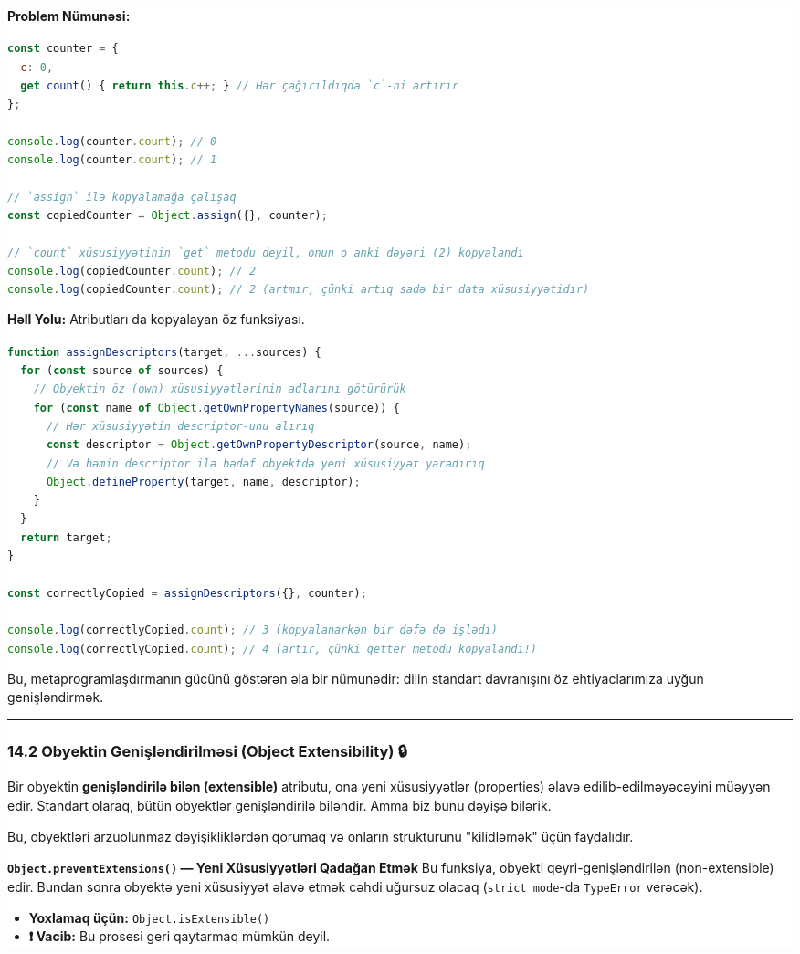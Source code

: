 **Problem Nümunəsi:**
```javascript
const counter = {
  c: 0,
  get count() { return this.c++; } // Hər çağırıldıqda `c`-ni artırır
};

console.log(counter.count); // 0
console.log(counter.count); // 1

// `assign` ilə kopyalamağa çalışaq
const copiedCounter = Object.assign({}, counter);

// `count` xüsusiyyətinin `get` metodu deyil, onun o anki dəyəri (2) kopyalandı
console.log(copiedCounter.count); // 2
console.log(copiedCounter.count); // 2 (artmır, çünki artıq sadə bir data xüsusiyyətidir)
```

**Həll Yolu:** Atributları da kopyalayan öz funksiyası.
```javascript
function assignDescriptors(target, ...sources) {
  for (const source of sources) {
    // Obyektin öz (own) xüsusiyyətlərinin adlarını götürürük
    for (const name of Object.getOwnPropertyNames(source)) {
      // Hər xüsusiyyətin descriptor-unu alırıq
      const descriptor = Object.getOwnPropertyDescriptor(source, name);
      // Və həmin descriptor ilə hədəf obyektdə yeni xüsusiyyət yaradırıq
      Object.defineProperty(target, name, descriptor);
    }
  }
  return target;
}

const correctlyCopied = assignDescriptors({}, counter);

console.log(correctlyCopied.count); // 3 (kopyalanarkən bir dəfə də işlədi)
console.log(correctlyCopied.count); // 4 (artır, çünki getter metodu kopyalandı!)
```
Bu, metaprogramlaşdırmanın gücünü göstərən əla bir nümunədir: dilin standart davranışını öz ehtiyaclarımıza uyğun genişləndirmək.

***
### 14.2 Obyektin Genişləndirilməsi (Object Extensibility) 🔒
Bir obyektin **genişləndirilə bilən (extensible)** atributu, ona yeni xüsusiyyətlər (properties) əlavə edilib-edilməyəcəyini müəyyən edir. Standart olaraq, bütün obyektlər genişləndirilə biləndir. Amma biz bunu dəyişə bilərik.

Bu, obyektləri arzuolunmaz dəyişikliklərdən qorumaq və onların strukturunu "kilidləmək" üçün faydalıdır.

**`Object.preventExtensions()` — Yeni Xüsusiyyətləri Qadağan Etmək**
Bu funksiya, obyekti qeyri-genişləndirilən (non-extensible) edir. Bundan sonra obyektə yeni xüsusiyyət əlavə etmək cəhdi uğursuz olacaq (`strict mode`-da `TypeError` verəcək).
* **Yoxlamaq üçün:** `Object.isExtensible()`
* **❗️ Vacib:** Bu prosesi geri qaytarmaq mümkün deyil.
